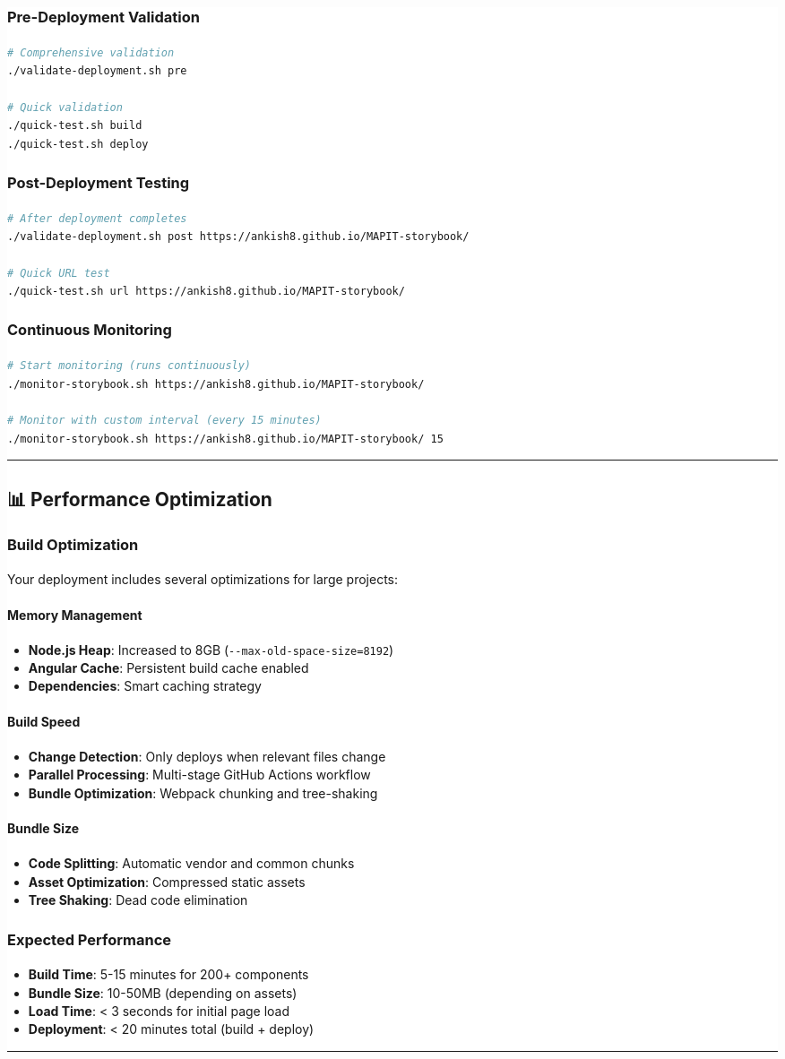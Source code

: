 ### Pre-Deployment Validation
```bash
# Comprehensive validation
./validate-deployment.sh pre

# Quick validation
./quick-test.sh build
./quick-test.sh deploy
```

### Post-Deployment Testing
```bash
# After deployment completes
./validate-deployment.sh post https://ankish8.github.io/MAPIT-storybook/

# Quick URL test
./quick-test.sh url https://ankish8.github.io/MAPIT-storybook/
```

### Continuous Monitoring
```bash
# Start monitoring (runs continuously)
./monitor-storybook.sh https://ankish8.github.io/MAPIT-storybook/

# Monitor with custom interval (every 15 minutes)
./monitor-storybook.sh https://ankish8.github.io/MAPIT-storybook/ 15
```

---

## 📊 Performance Optimization

### Build Optimization
Your deployment includes several optimizations for large projects:

#### Memory Management
- **Node.js Heap**: Increased to 8GB (`--max-old-space-size=8192`)
- **Angular Cache**: Persistent build cache enabled
- **Dependencies**: Smart caching strategy

#### Build Speed
- **Change Detection**: Only deploys when relevant files change
- **Parallel Processing**: Multi-stage GitHub Actions workflow
- **Bundle Optimization**: Webpack chunking and tree-shaking

#### Bundle Size
- **Code Splitting**: Automatic vendor and common chunks
- **Asset Optimization**: Compressed static assets
- **Tree Shaking**: Dead code elimination

### Expected Performance
- **Build Time**: 5-15 minutes for 200+ components
- **Bundle Size**: 10-50MB (depending on assets)
- **Load Time**: < 3 seconds for initial page load
- **Deployment**: < 20 minutes total (build + deploy)

---